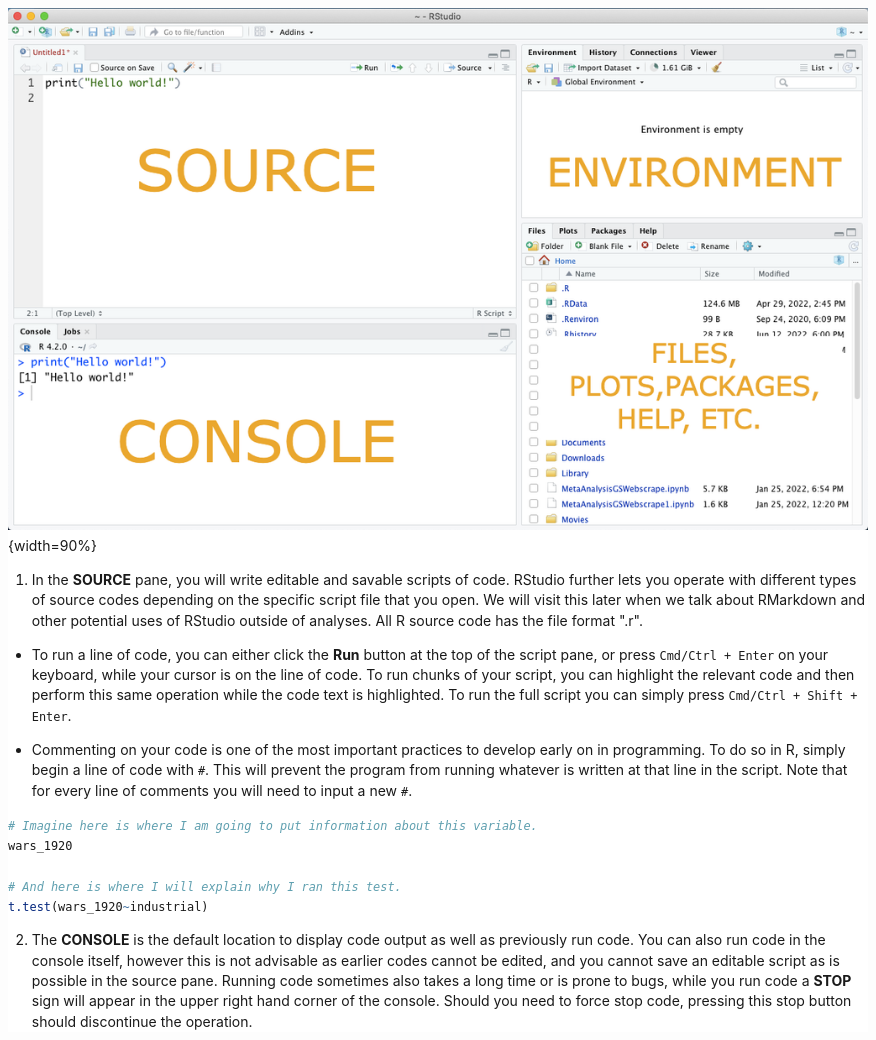 ![Basic RStudio Pane Layout](Rstudio_panes_edited.png){width=90%}

1. In the **SOURCE** pane, you will write editable and savable scripts of code. RStudio further lets you operate with different types of source codes depending on the specific script file that you open. We will visit this later when we talk about RMarkdown and other potential uses of RStudio outside of analyses. All R source code has the file format ".r". 

- To run a line of code, you can either click the **Run** button at the top of the script pane, or press `Cmd/Ctrl + Enter` on your keyboard, while your cursor is on the line of code. To run chunks of your script, you can highlight the relevant code and then perform this same operation while the code text is highlighted. To run the full script you can simply press `Cmd/Ctrl + Shift + Enter`. 

- Commenting on your code is one of the most important practices to develop early on in programming. To do so in R, simply begin a line of code with `#`. This will prevent the program from running whatever is written at that line in the script. Note that for every line of comments you will need to input a new `#`. 


```r
# Imagine here is where I am going to put information about this variable. 
wars_1920 

# And here is where I will explain why I ran this test. 
t.test(wars_1920~industrial)
```


2. The **CONSOLE** is the default location to display code output as well as previously run code. You can also run code in the console itself, however this is not advisable as earlier codes cannot be edited, and you cannot save an editable script as is possible in the source pane. Running code sometimes also takes a long time or is prone to bugs, while you run code a **STOP** sign will appear in the upper right hand corner of the console. Should you need to force stop code, pressing this stop button should discontinue the operation. 
